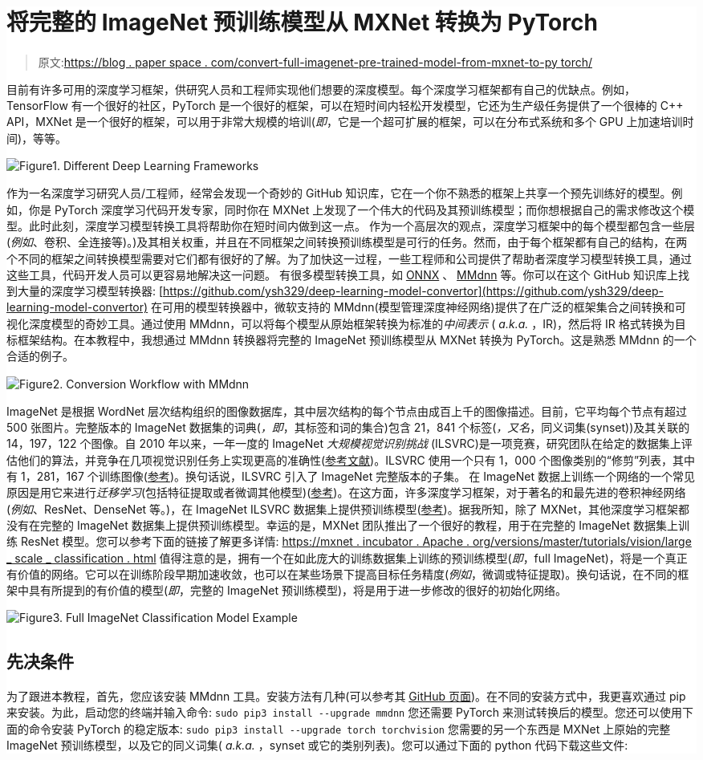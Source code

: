 # 将完整的 ImageNet 预训练模型从 MXNet 转换为 PyTorch

> 原文:[https://blog . paper space . com/convert-full-imagenet-pre-trained-model-from-mxnet-to-py torch/](https://blog.paperspace.com/convert-full-imagenet-pre-trained-model-from-mxnet-to-pytorch/)

目前有许多可用的深度学习框架，供研究人员和工程师实现他们想要的深度模型。每个深度学习框架都有自己的优缺点。例如，TensorFlow 有一个很好的社区，PyTorch 是一个很好的框架，可以在短时间内轻松开发模型，它还为生产级任务提供了一个很棒的 C++ API，MXNet 是一个很好的框架，可以用于非常大规模的培训(*即*，它是一个超可扩展的框架，可以在分布式系统和多个 GPU 上加速培训时间)，等等。

![Figure1\. Different Deep Learning Frameworks](../Images/d0ceae236f63da7bc90125eadd7b0a50.png)

作为一名深度学习研究人员/工程师，经常会发现一个奇妙的 GitHub 知识库，它在一个你不熟悉的框架上共享一个预先训练好的模型。例如，你是 PyTorch 深度学习代码开发专家，同时你在 MXNet 上发现了一个伟大的代码及其预训练模型；而你想根据自己的需求修改这个模型。此时此刻，深度学习模型转换工具将帮助你在短时间内做到这一点。
作为一个高层次的观点，深度学习框架中的每个模型都包含一些层(*例如*、卷积、全连接等)。)及其相关权重，并且在不同框架之间转换预训练模型是可行的任务。然而，由于每个框架都有自己的结构，在两个不同的框架之间转换模型需要对它们都有很好的了解。为了加快这一过程，一些工程师和公司提供了帮助者深度学习模型转换工具，通过这些工具，代码开发人员可以更容易地解决这一问题。
有很多模型转换工具，如 [ONNX](https://onnx.ai/) 、 [MMdnn](https://github.com/Microsoft/MMdnn) 等。你可以在这个 GitHub 知识库上找到大量的深度学习模型转换器:
[https://github.com/ysh329/deep-learning-model-convertor](https://github.com/ysh329/deep-learning-model-convertor)
在可用的模型转换器中，微软支持的 MMdnn(模型管理深度神经网络)提供了在广泛的框架集合之间转换和可视化深度模型的奇妙工具。通过使用 MMdnn，可以将每个模型从原始框架转换为标准的*中间表示* ( *a.k.a.* ，IR)，然后将 IR 格式转换为目标框架结构。在本教程中，我想通过 MMdnn 转换器将完整的 ImageNet 预训练模型从 MXNet 转换为 PyTorch。这是熟悉 MMdnn 的一个合适的例子。

![Figure2\. Conversion Workflow with MMdnn](../Images/d5cb8fc640a4099cf8f1dcc0aa33c41f.png)

ImageNet 是根据 WordNet 层次结构组织的图像数据库，其中层次结构的每个节点由成百上千的图像描述。目前，它平均每个节点有超过 500 张图片。完整版本的 ImageNet 数据集的词典(*，即*，其标签和词的集合)包含 21，841 个标签(*，又名*，同义词集(synset))及其关联的 14，197，122 个图像。自 2010 年以来，一年一度的 ImageNet *大规模视觉识别挑战* (ILSVRC)是一项竞赛，研究团队在给定的数据集上评估他们的算法，并竞争在几项视觉识别任务上实现更高的准确性([参考文献](https://en.wikipedia.org/wiki/ImageNet))。ILSVRC 使用一个只有 1，000 个图像类别的“修剪”列表，其中有 1，281，167 个训练图像([参考](http://image-net.org/challenges/LSVRC/2017/download-images-1p39.php))。换句话说，ILSVRC 引入了 ImageNet 完整版本的子集。
在 ImageNet 数据上训练一个网络的一个常见原因是用它来进行*迁移学习*(包括特征提取或者微调其他模型)([参考](https://mxnet.incubator.apache.org/versions/master/tutorials/vision/large_scale_classification.html))。在这方面，许多深度学习框架，对于著名的和最先进的卷积神经网络(*例如*、ResNet、DenseNet 等。)，在 ImageNet ILSVRC 数据集上提供预训练模型([参考](https://blog.paperspace.com/going-beyond-torchvision-models/))。据我所知，除了 MXNet，其他深度学习框架都没有在完整的 ImageNet 数据集上提供预训练模型。幸运的是，MXNet 团队推出了一个很好的教程，用于在完整的 ImageNet 数据集上训练 ResNet 模型。您可以参考下面的链接了解更多详情:
[https://mxnet . incubator . Apache . org/versions/master/tutorials/vision/large _ scale _ classification . html](https://mxnet.incubator.apache.org/versions/master/tutorials/vision/large_scale_classification.html)
值得注意的是，拥有一个在如此庞大的训练数据集上训练的预训练模型(*即*，full ImageNet)，将是一个真正有价值的网络。它可以在训练阶段早期加速收敛，也可以在某些场景下提高目标任务精度(*例如*，微调或特征提取)。换句话说，在不同的框架中具有所提到的有价值的模型(*即*，完整的 ImageNet 预训练模型)，将是用于进一步修改的很好的初始化网络。

![Figure3\. Full ImageNet Classification Model Example](../Images/54bec761d3872209c1d43b0d85e6bc63.png)

## 先决条件

为了跟进本教程，首先，您应该安装 MMdnn 工具。安装方法有几种(可以参考其 [GitHub 页面](https://github.com/Microsoft/MMdnn#installation))。在不同的安装方式中，我更喜欢通过 pip 来安装。为此，启动您的终端并输入命令:
`sudo pip3 install --upgrade mmdnn`
您还需要 PyTorch 来测试转换后的模型。您还可以使用下面的命令安装 PyTorch 的稳定版本:
`sudo pip3 install --upgrade torch torchvision`
您需要的另一个东西是 MXNet 上原始的完整 ImageNet 预训练模型，以及它的同义词集( *a.k.a.* ，synset 或它的类别列表)。您可以通过下面的 python 代码下载这些文件:
